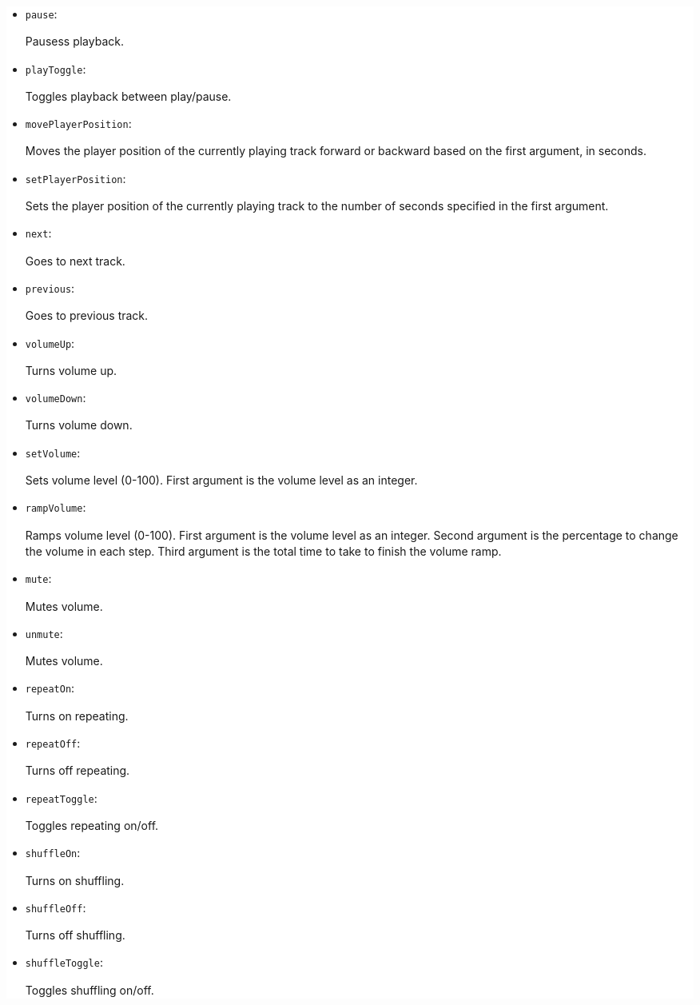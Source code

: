 - `pause`:

  Pausess playback.

- `playToggle`:

  Toggles playback between play/pause.

- `movePlayerPosition`:

  Moves the player position of the currently playing track forward or backward based on the first argument, in seconds.

- `setPlayerPosition`:

  Sets the player position of the currently playing track to the number of seconds specified in the first argument.

- `next`:

  Goes to next track.

- `previous`:

  Goes to previous track.

- `volumeUp`:

  Turns volume up.

- `volumeDown`:

  Turns volume down.

- `setVolume`:

  Sets volume level (0-100). First argument is the volume level as an integer.

- `rampVolume`:

  Ramps volume level (0-100). First argument is the volume level as an integer. Second argument is the percentage to change the volume in each step. Third argument is the total time to take to finish the volume ramp.

- `mute`:

  Mutes volume.

- `unmute`:

  Mutes volume.

- `repeatOn`:

  Turns on repeating.

- `repeatOff`:

  Turns off repeating.

- `repeatToggle`:

  Toggles repeating on/off.

- `shuffleOn`:

  Turns on shuffling.

- `shuffleOff`:

  Turns off shuffling.

- `shuffleToggle`:

  Toggles shuffling on/off.
